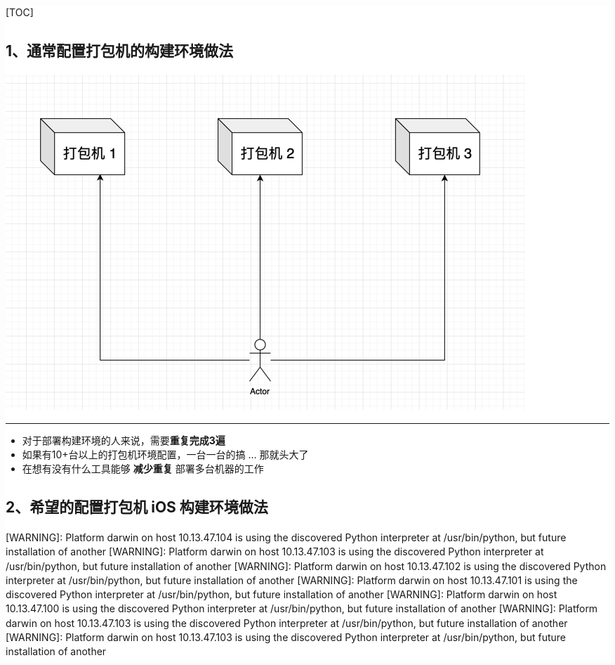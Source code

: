 [TOC]



## 1、通常配置打包机的构建环境做法

![](01.png)

-----

- 对于部署构建环境的人来说，需要**重复完成3遍**
- 如果有10+台以上的打包机环境配置，一台一台的搞 … 那就头大了
- 在想有没有什么工具能够 **减少重复** 部署多台机器的工作



## 2、希望的配置打包机 iOS 构建环境做法


 [WARNING]: Platform darwin on host 10.13.47.104 is using the discovered Python interpreter at /usr/bin/python, but future installation of another
 [WARNING]: Platform darwin on host 10.13.47.103 is using the discovered Python interpreter at /usr/bin/python, but future installation of another
 [WARNING]: Platform darwin on host 10.13.47.102 is using the discovered Python interpreter at /usr/bin/python, but future installation of another
 [WARNING]: Platform darwin on host 10.13.47.101 is using the discovered Python interpreter at /usr/bin/python, but future installation of another
 [WARNING]: Platform darwin on host 10.13.47.100 is using the discovered Python interpreter at /usr/bin/python, but future installation of another
 [WARNING]: Platform darwin on host 10.13.47.103 is using the discovered Python interpreter at /usr/bin/python, but future installation of another
 [WARNING]: Platform darwin on host 10.13.47.103 is using the discovered Python interpreter at /usr/bin/python, but future installation of another